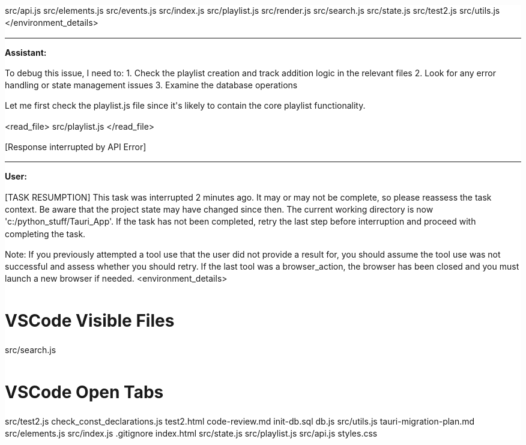 src/api.js
src/elements.js
src/events.js
src/index.js
src/playlist.js
src/render.js
src/search.js
src/state.js
src/test2.js
src/utils.js
</environment_details>

---

**Assistant:**

<thinking>
To debug this issue, I need to:
1. Check the playlist creation and track addition logic in the relevant files
2. Look for any error handling or state management issues
3. Examine the database operations

Let me first check the playlist.js file since it's likely to contain the core playlist functionality.
</thinking>

<read_file>
<path>src/playlist.js</path>
</read_file>

[Response interrupted by API Error]

---

**User:**

[TASK RESUMPTION] This task was interrupted 2 minutes ago. It may or may not be complete, so please reassess the task context. Be aware that the project state may have changed since then. The current working directory is now 'c:/python_stuff/Tauri_App'. If the task has not been completed, retry the last step before interruption and proceed with completing the task.

Note: If you previously attempted a tool use that the user did not provide a result for, you should assume the tool use was not successful and assess whether you should retry. If the last tool was a browser_action, the browser has been closed and you must launch a new browser if needed.
<environment_details>
# VSCode Visible Files
src/search.js

# VSCode Open Tabs
src/test2.js
check_const_declarations.js
test2.html
code-review.md
init-db.sql
db.js
src/utils.js
tauri-migration-plan.md
src/elements.js
src/index.js
.gitignore
index.html
src/state.js
src/playlist.js
src/api.js
styles.css